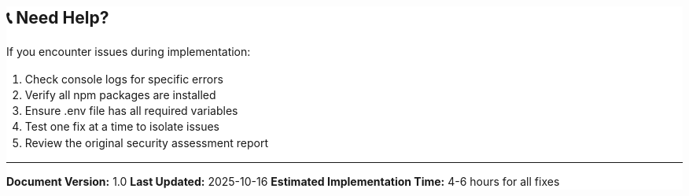 
## 📞 Need Help?

If you encounter issues during implementation:

1. Check console logs for specific errors
2. Verify all npm packages are installed
3. Ensure .env file has all required variables
4. Test one fix at a time to isolate issues
5. Review the original security assessment report

---

**Document Version:** 1.0
**Last Updated:** 2025-10-16
**Estimated Implementation Time:** 4-6 hours for all fixes
